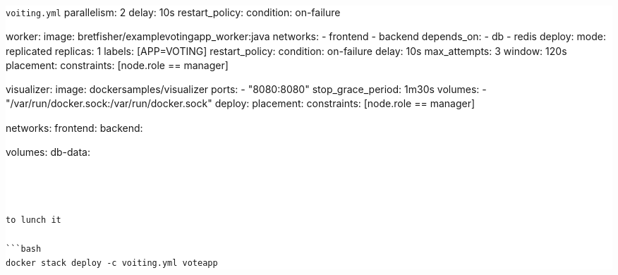 ```voiting.yml```
        parallelism: 2
        delay: 10s
      restart_policy:
        condition: on-failure

  worker:
    image: bretfisher/examplevotingapp_worker:java
    networks:
      - frontend
      - backend
    depends_on:
      - db
      - redis
    deploy:
      mode: replicated
      replicas: 1
      labels: [APP=VOTING]
      restart_policy:
        condition: on-failure
        delay: 10s
        max_attempts: 3
        window: 120s
      placement:
        constraints: [node.role == manager]

  visualizer:
    image: dockersamples/visualizer
    ports:
      - "8080:8080"
    stop_grace_period: 1m30s
    volumes:
      - "/var/run/docker.sock:/var/run/docker.sock"
    deploy:
      placement:
        constraints: [node.role == manager]

networks:
  frontend:
  backend:

volumes:
  db-data:
```



to lunch it 

```bash
docker stack deploy -c voiting.yml voteapp
```


